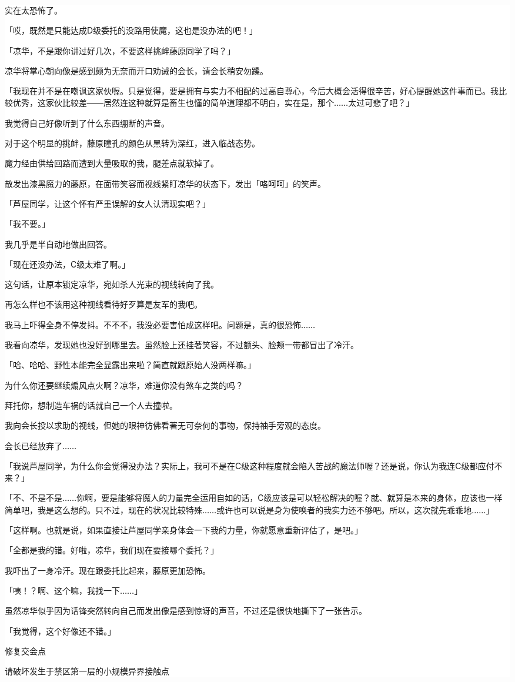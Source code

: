 实在太恐怖了。

「哎，既然是只能达成D级委托的没路用使魔，这也是没办法的吧！」

「凉华，不是跟你讲过好几次，不要这样挑衅藤原同学了吗？」

凉华将掌心朝向像是感到颇为无奈而开口劝诫的会长，请会长稍安勿躁。

「我现在并不是在嘲讽这家伙喔。只是觉得，要是拥有与实力不相配的过高自尊心，今后大概会活得很辛苦，好心提醒她这件事而已。我比较优秀，这家伙比较差——居然连这种就算是畜生也懂的简单道理都不明白，实在是，那个……太过可悲了吧？」

我觉得自己好像听到了什么东西绷断的声音。

对于这个明显的挑衅，藤原瞳孔的颜色从黑转为深红，进入临战态势。

魔力经由供给回路而遭到大量吸取的我，腿差点就软掉了。

散发出漆黑魔力的藤原，在面带笑容而视线紧盯凉华的状态下，发出「咯呵呵」的笑声。

「芦屋同学，让这个怀有严重误解的女人认清现实吧？」

「我不要。」

我几乎是半自动地做出回答。

「现在还没办法，C级太难了啊。」

这句话，让原本锁定凉华，宛如杀人光束的视线转向了我。

再怎么样也不该用这种视线看待好歹算是友军的我吧。

我马上吓得全身不停发抖。不不不，我没必要害怕成这样吧。问题是，真的很恐怖……

我看向凉华，发现她也没好到哪里去。虽然脸上还挂著笑容，不过额头、脸颊一带都冒出了冷汗。

「哈、哈哈、野性本能完全显露出来啦？简直就跟原始人没两样嘛。」

为什么你还要继续煽风点火啊？凉华，难道你没有煞车之类的吗？

拜托你，想制造车祸的话就自己一个人去撞啦。

我向会长投以求助的视线，但她的眼神彷佛看著无可奈何的事物，保持袖手旁观的态度。

会长已经放弃了……

「我说芦屋同学，为什么你会觉得没办法？实际上，我可不是在C级这种程度就会陷入苦战的魔法师喔？还是说，你认为我连C级都应付不来？」

「不、不是不是……你啊，要是能够将魔人的力量完全运用自如的话，C级应该是可以轻松解决的喔？就、就算是本来的身体，应该也一样简单吧，我是这么想的。只不过，现在的状况比较特殊……或许也可以说是身为使唤者的我实力还不够吧。所以，这次就先乖乖地……」

「这样啊。也就是说，如果直接让芦屋同学亲身体会一下我的力量，你就愿意重新评估了，是吧。」

「全都是我的错。好啦，凉华，我们现在要接哪个委托？」

我吓出了一身冷汗。现在跟委托比起来，藤原更加恐怖。

「咦！？啊、这个嘛，我找一下……」

虽然凉华似乎因为话锋突然转向自己而发出像是感到惊讶的声音，不过还是很快地撕下了一张告示。

「我觉得，这个好像还不错。」

修复交会点

请破坏发生于禁区第一层的小规模异界接触点
